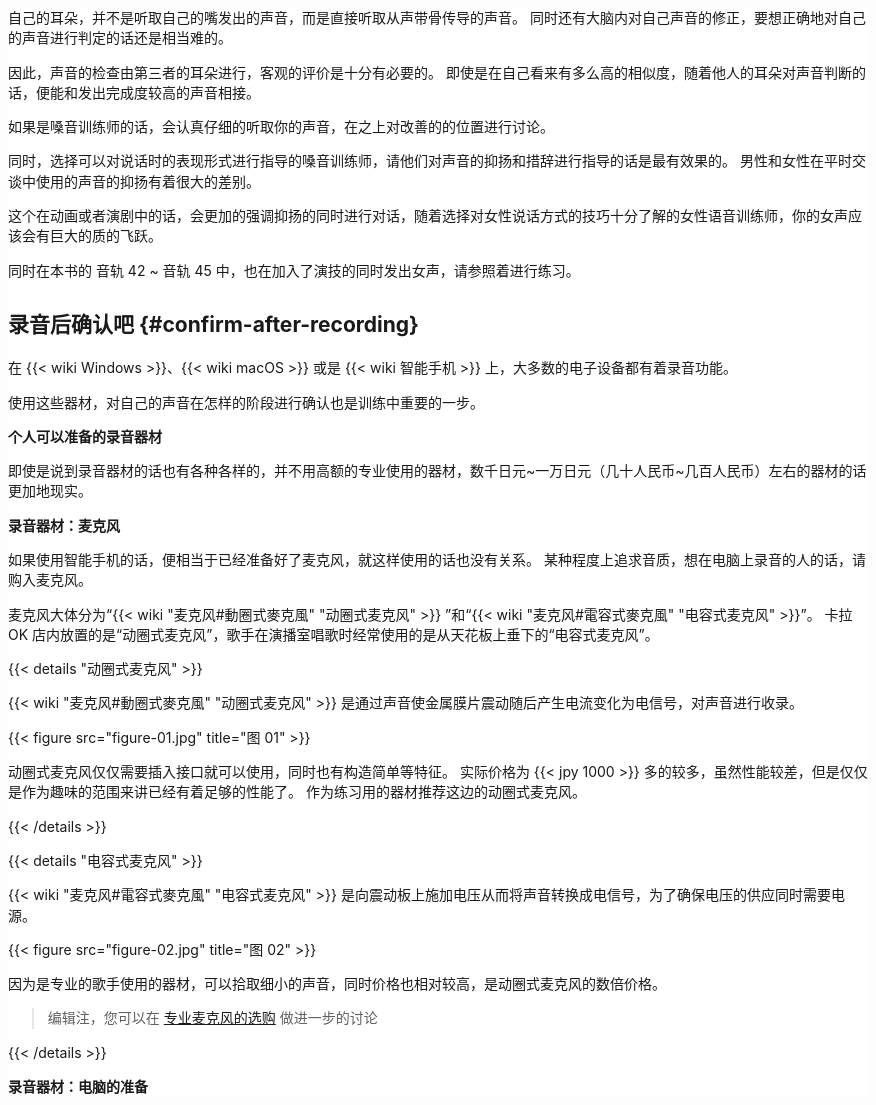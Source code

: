 自己的耳朵，并不是听取自己的嘴发出的声音，而是直接听取从声带骨传导的声音。
同时还有大脑内对自己声音的修正，要想正确地对自己的声音进行判定的话还是相当难的。

因此，声音的检查由第三者的耳朵进行，客观的评价是十分有必要的。
即使是在自己看来有多么高的相似度，随着他人的耳朵对声音判断的话，便能和发出完成度较高的声音相接。

如果是嗓音训练师的话，会认真仔细的听取你的声音，在之上对改善的的位置进行讨论。

同时，选择可以对说话时的表现形式进行指导的嗓音训练师，请他们对声音的抑扬和措辞进行指导的话是最有效果的。
男性和女性在平时交谈中使用的声音的抑扬有着很大的差别。

这个在动画或者演剧中的话，会更加的强调抑扬的同时进行对话，随着选择对女性说话方式的技巧十分了解的女性语音训练师，你的女声应该会有巨大的质的飞跃。

同时在本书的 音轨 42 ~ 音轨 45 中，也在加入了演技的同时发出女声，请参照着进行练习。

## 录音后确认吧 {#confirm-after-recording}

在 {{< wiki Windows >}}、{{< wiki macOS >}} 或是 {{< wiki 智能手机 >}} 上，大多数的电子设备都有着录音功能。

使用这些器材，对自己的声音在怎样的阶段进行确认也是训练中重要的一步。

**个人可以准备的录音器材**

即使是说到录音器材的话也有各种各样的，并不用高额的专业使用的器材，数千日元~一万日元（几十人民币~几百人民币）左右的器材的话更加地现实。

**录音器材：麦克风**

如果使用智能手机的话，便相当于已经准备好了麦克风，就这样使用的话也没有关系。
某种程度上追求音质，想在电脑上录音的人的话，请购入麦克风。

麦克风大体分为“{{< wiki "麦克风#動圈式麥克風" "动圈式麦克风" >}} ”和“{{< wiki "麦克风#電容式麥克風" "电容式麦克风" >}}”。
卡拉 OK 店内放置的是“动圈式麦克风”，歌手在演播室唱歌时经常使用的是从天花板上垂下的“电容式麦克风”。



{{< details "动圈式麦克风" >}}

{{< wiki "麦克风#動圈式麥克風" "动圈式麦克风" >}} 是通过声音使金属膜片震动随后产生电流变化为电信号，对声音进行收录。

{{< figure src="figure-01.jpg" title="图 01" >}}

动圈式麦克风仅仅需要插入接口就可以使用，同时也有构造简单等特征。
实际价格为 {{< jpy 1000 >}} 多的较多，虽然性能较差，但是仅仅是作为趣味的范围来讲已经有着足够的性能了。
作为练习用的器材推荐这边的动圈式麦克风。

{{< /details >}}



{{< details "电容式麦克风" >}}

{{< wiki "麦克风#電容式麥克風" "电容式麦克风" >}} 是向震动板上施加电压从而将声音转换成电信号，为了确保电压的供应同时需要电源。

{{< figure src="figure-02.jpg" title="图 02" >}}

因为是专业的歌手使用的器材，可以拾取细小的声音，同时价格也相对较高，是动圈式麦克风的数倍价格。

> 编辑注，您可以在 [专业麦克风的选购](https://github.com/project-trans/jyosei-guide/discussions/4) 做进一步的讨论

{{< /details >}}



**录音器材：电脑的准备**
